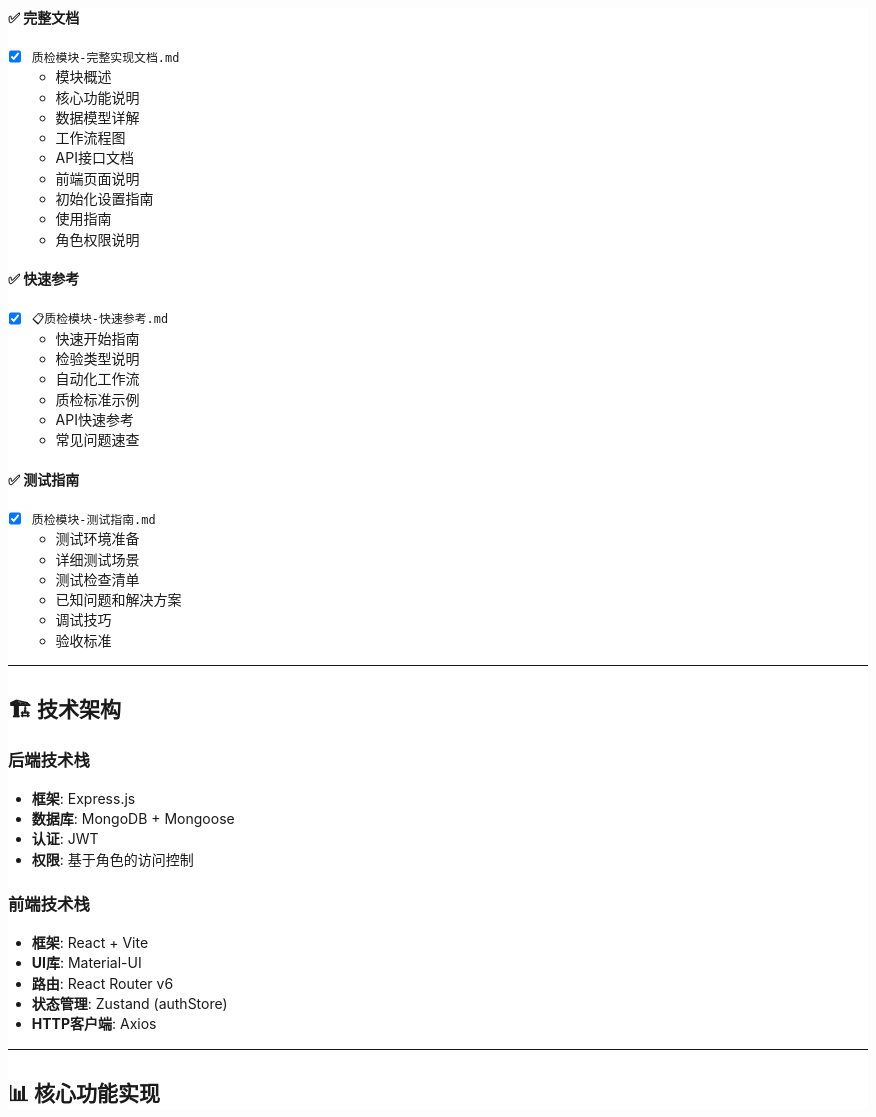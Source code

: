 #### ✅ 完整文档
- [x] `质检模块-完整实现文档.md`
  - 模块概述
  - 核心功能说明
  - 数据模型详解
  - 工作流程图
  - API接口文档
  - 前端页面说明
  - 初始化设置指南
  - 使用指南
  - 角色权限说明

#### ✅ 快速参考
- [x] `📋质检模块-快速参考.md`
  - 快速开始指南
  - 检验类型说明
  - 自动化工作流
  - 质检标准示例
  - API快速参考
  - 常见问题速查

#### ✅ 测试指南
- [x] `质检模块-测试指南.md`
  - 测试环境准备
  - 详细测试场景
  - 测试检查清单
  - 已知问题和解决方案
  - 调试技巧
  - 验收标准

---

## 🏗️ 技术架构

### 后端技术栈
- **框架**: Express.js
- **数据库**: MongoDB + Mongoose
- **认证**: JWT
- **权限**: 基于角色的访问控制

### 前端技术栈
- **框架**: React + Vite
- **UI库**: Material-UI
- **路由**: React Router v6
- **状态管理**: Zustand (authStore)
- **HTTP客户端**: Axios

---

## 📊 核心功能实现
